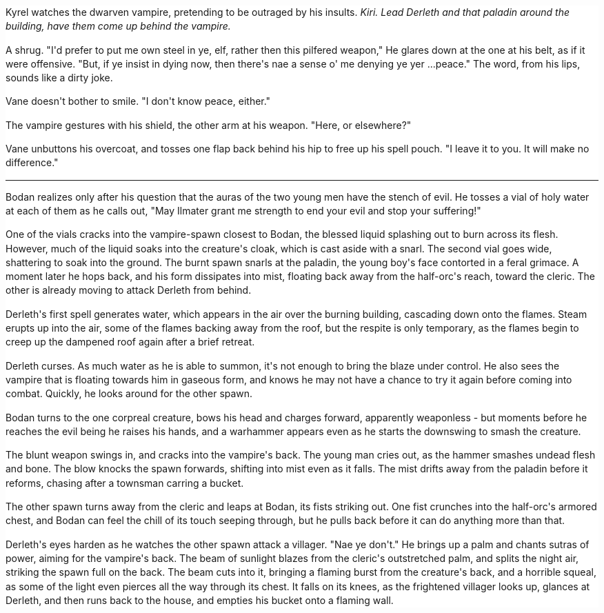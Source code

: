 Kyrel watches the dwarven vampire, pretending to be outraged by his insults. _Kiri. Lead Derleth and that paladin around the building, have them come up behind the vampire._

A shrug. "I'd prefer to put me own steel in ye, elf, rather then this pilfered weapon," He glares down at the one at his belt, as if it were offensive. "But, if ye insist in dying now, then there's nae a sense o' me denying ye yer ...peace." The word, from his lips, sounds like a dirty joke.

Vane doesn't bother to smile. "I don't know peace, either."

The vampire gestures with his shield, the other arm at his weapon. "Here, or elsewhere?"

Vane unbuttons his overcoat, and tosses one flap back behind his hip to free up his spell pouch. "I leave it to you. It will make no difference."

---

Bodan realizes only after his question that the auras of the two young men have the stench of evil. He tosses a vial of holy water at each of them as he calls out, "May Ilmater grant me strength to end your evil and stop your suffering!"

One of the vials cracks into the vampire-spawn closest to Bodan, the blessed liquid splashing out to burn across its flesh. However, much of the liquid soaks into the creature's cloak, which is cast aside with a snarl. The second vial goes wide, shattering to soak into the ground. The burnt spawn snarls at the paladin, the young boy's face contorted in a feral grimace. A moment later he hops back, and his form dissipates into mist, floating back away from the half-orc's reach, toward the cleric. The other is already moving to attack Derleth from behind.

Derleth's first spell generates water, which appears in the air over the burning building, cascading down onto the flames. Steam erupts up into the air, some of the flames backing away from the roof, but the respite is only temporary, as the flames begin to creep up the dampened roof again after a brief retreat.

Derleth curses. As much water as he is able to summon, it's not enough to bring the blaze under control. He also sees the vampire that is floating towards him in gaseous form, and knows he may not have a chance to try it again before coming into combat. Quickly, he looks around for the other spawn.

Bodan turns to the one corpreal creature, bows his head and charges forward, apparently weaponless - but moments before he reaches the evil being he raises his hands, and a warhammer appears even as he starts the downswing to smash the creature.

The blunt weapon swings in, and cracks into the vampire's back. The young man cries out, as the hammer smashes undead flesh and bone. The blow knocks the spawn forwards, shifting into mist even as it falls. The mist drifts away from the paladin before it reforms, chasing after a townsman carring a bucket.

The other spawn turns away from the cleric and leaps at Bodan, its fists striking out. One fist crunches into the half-orc's armored chest, and Bodan can feel the chill of its touch seeping through, but he pulls back before it can do anything more than that.

Derleth's eyes harden as he watches the other spawn attack a villager. "Nae ye don't." He brings up a palm and chants sutras of power, aiming for the vampire's back. The beam of sunlight blazes from the cleric's outstretched palm, and splits the night air, striking the spawn full on the back. The beam cuts into it, bringing a flaming burst from the creature's back, and a horrible squeal, as some of the light even pierces all the way through its chest. It falls on its knees, as the frightened villager looks up, glances at Derleth, and then runs back to the house, and empties his bucket onto a flaming wall.
